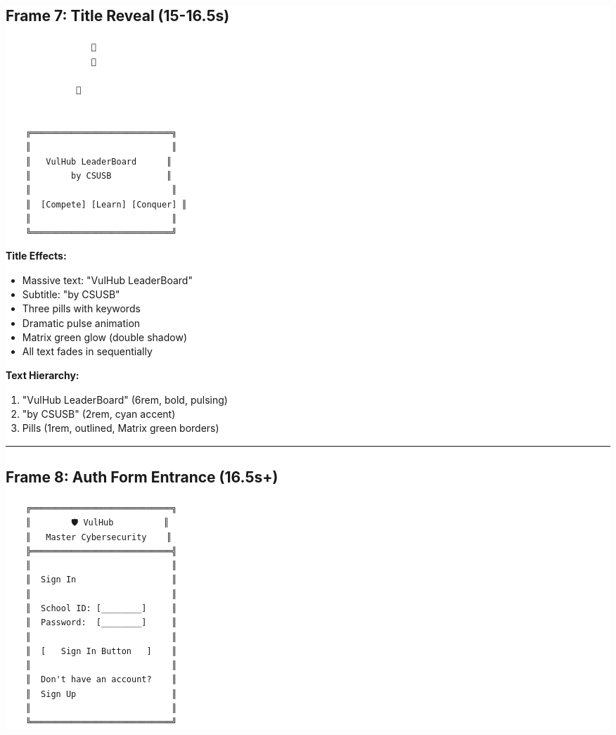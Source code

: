 
## Frame 7: Title Reveal (15-16.5s)

```
                 🌙
                 🚩

              🏰


    ╔════════════════════════════╗
    ║                            ║
    ║   VulHub LeaderBoard      ║
    ║        by CSUSB           ║
    ║                            ║
    ║  [Compete] [Learn] [Conquer] ║
    ║                            ║
    ╚════════════════════════════╝
```

**Title Effects:**
- Massive text: "VulHub LeaderBoard"
- Subtitle: "by CSUSB"
- Three pills with keywords
- Dramatic pulse animation
- Matrix green glow (double shadow)
- All text fades in sequentially

**Text Hierarchy:**
1. "VulHub LeaderBoard" (6rem, bold, pulsing)
2. "by CSUSB" (2rem, cyan accent)
3. Pills (1rem, outlined, Matrix green borders)

---

## Frame 8: Auth Form Entrance (16.5s+)

```
    ╔════════════════════════════╗
    ║        🛡️ VulHub          ║
    ║   Master Cybersecurity    ║
    ╠════════════════════════════╣
    ║                            ║
    ║  Sign In                   ║
    ║                            ║
    ║  School ID: [________]     ║
    ║  Password:  [________]     ║
    ║                            ║
    ║  [   Sign In Button   ]    ║
    ║                            ║
    ║  Don't have an account?    ║
    ║  Sign Up                   ║
    ║                            ║
    ╚════════════════════════════╝
```
